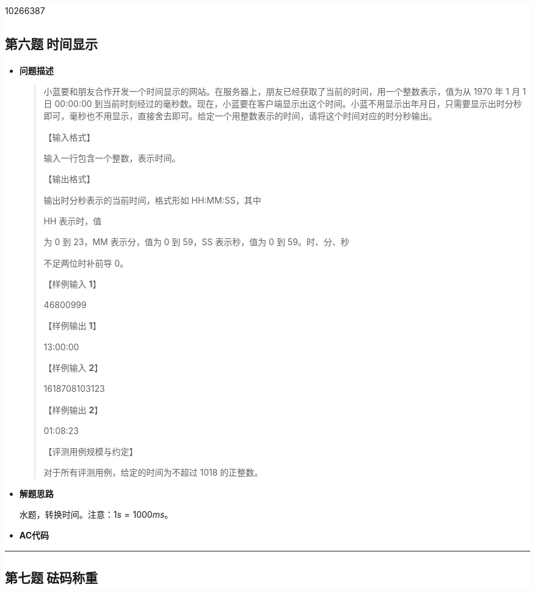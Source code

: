   $10266387$

## 第六题 时间显示

* **问题描述**

  >小蓝要和朋友合作开发一个时间显示的网站。在服务器上，朋友已经获取了当前的时间，用一个整数表示，值为从 1970 年 1 月 1 日 00:00:00 到当前时刻经过的毫秒数。现在，小蓝要在客户端显示出这个时间。小蓝不用显示出年月日，只需要显示出时分秒即可，毫秒也不用显示，直接舍去即可。给定一个用整数表示的时间，请将这个时间对应的时分秒输出。
  >
  >【输入格式】
  >
  >输入一行包含一个整数，表示时间。
  >
  >【输出格式】
  >
  >输出时分秒表示的当前时间，格式形如 HH:MM:SS，其中 
  >
  >HH 表示时，值
  >
  >为 0 到 23，MM 表示分，值为 0 到 59，SS 表示秒，值为 0 到 59。时、分、秒
  >
  >不足两位时补前导 0。
  >
  >【样例输入 **1**】
  >
  >46800999
  >
  >【样例输出 **1**】
  >
  >13:00:00
  >
  >【样例输入 **2**】
  >
  >1618708103123
  >
  >【样例输出 **2**】
  >
  >01:08:23
  >
  >【评测用例规模与约定】
  >
  >对于所有评测用例，给定的时间为不超过 1018 的正整数。

* **解题思路**

  水题，转换时间。注意：$1s=1000ms$。

* **AC代码**

****

## 第七题 砝码称重
